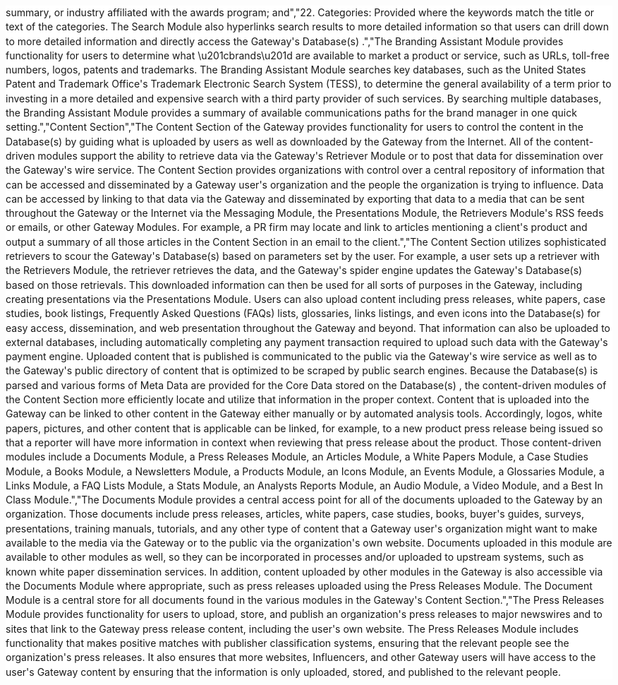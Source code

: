 summary, or industry affiliated with the awards program; and","22. Categories: Provided where the keywords match the title or text of the categories. The Search Module also hyperlinks search results to more detailed information so that users can drill down to more detailed information and directly access the Gateway's Database(s) .","The Branding Assistant Module provides functionality for users to determine what \u201cbrands\u201d are available to market a product or service, such as URLs, toll-free numbers, logos, patents and trademarks. The Branding Assistant Module searches key databases, such as the United States Patent and Trademark Office's Trademark Electronic Search System (TESS), to determine the general availability of a term prior to investing in a more detailed and expensive search with a third party provider of such services. By searching multiple databases, the Branding Assistant Module provides a summary of available communications paths for the brand manager in one quick setting.","Content Section","The Content Section of the Gateway provides functionality for users to control the content in the Database(s)  by guiding what is uploaded by users as well as downloaded by the Gateway from the Internet. All of the content-driven modules support the ability to retrieve data via the Gateway's Retriever Module or to post that data for dissemination over the Gateway's wire service. The Content Section provides organizations with control over a central repository of information that can be accessed and disseminated by a Gateway user's organization and the people the organization is trying to influence. Data can be accessed by linking to that data via the Gateway and disseminated by exporting that data to a media that can be sent throughout the Gateway or the Internet via the Messaging Module, the Presentations Module, the Retrievers Module's RSS feeds or emails, or other Gateway Modules. For example, a PR firm may locate and link to articles mentioning a client's product and output a summary of all those articles in the Content Section in an email to the client.","The Content Section utilizes sophisticated retrievers to scour the Gateway's Database(s)  based on parameters set by the user. For example, a user sets up a retriever with the Retrievers Module, the retriever retrieves the data, and the Gateway's spider engine updates the Gateway's Database(s)  based on those retrievals. This downloaded information can then be used for all sorts of purposes in the Gateway, including creating presentations via the Presentations Module. Users can also upload content including press releases, white papers, case studies, book listings, Frequently Asked Questions (FAQs) lists, glossaries, links listings, and even icons into the Database(s)  for easy access, dissemination, and web presentation throughout the Gateway and beyond. That information can also be uploaded to external databases, including automatically completing any payment transaction required to upload such data with the Gateway's payment engine. Uploaded content that is published is communicated to the public via the Gateway's wire service as well as to the Gateway's public directory of content that is optimized to be scraped by public search engines. Because the Database(s)  is parsed and various forms of Meta Data are provided for the Core Data stored on the Database(s) , the content-driven modules of the Content Section more efficiently locate and utilize that information in the proper context. Content that is uploaded into the Gateway can be linked to other content in the Gateway either manually or by automated analysis tools. Accordingly, logos, white papers, pictures, and other content that is applicable can be linked, for example, to a new product press release being issued so that a reporter will have more information in context when reviewing that press release about the product. Those content-driven modules include a Documents Module, a Press Releases Module, an Articles Module, a White Papers Module, a Case Studies Module, a Books Module, a Newsletters Module, a Products Module, an Icons Module, an Events Module, a Glossaries Module, a Links Module, a FAQ Lists Module, a Stats Module, an Analysts Reports Module, an Audio Module, a Video Module, and a Best In Class Module.","The Documents Module provides a central access point for all of the documents uploaded to the Gateway by an organization. Those documents include press releases, articles, white papers, case studies, books, buyer's guides, surveys, presentations, training manuals, tutorials, and any other type of content that a Gateway user's organization might want to make available to the media via the Gateway or to the public via the organization's own website. Documents uploaded in this module are available to other modules as well, so they can be incorporated in processes and\/or uploaded to upstream systems, such as known white paper dissemination services. In addition, content uploaded by other modules in the Gateway is also accessible via the Documents Module where appropriate, such as press releases uploaded using the Press Releases Module. The Document Module is a central store for all documents found in the various modules in the Gateway's Content Section.","The Press Releases Module provides functionality for users to upload, store, and publish an organization's press releases to major newswires and to sites that link to the Gateway press release content, including the user's own website. The Press Releases Module includes functionality that makes positive matches with publisher classification systems, ensuring that the relevant people see the organization's press releases. It also ensures that more websites, Influencers, and other Gateway users will have access to the user's Gateway content by ensuring that the information is only uploaded, stored, and published to the relevant people.
